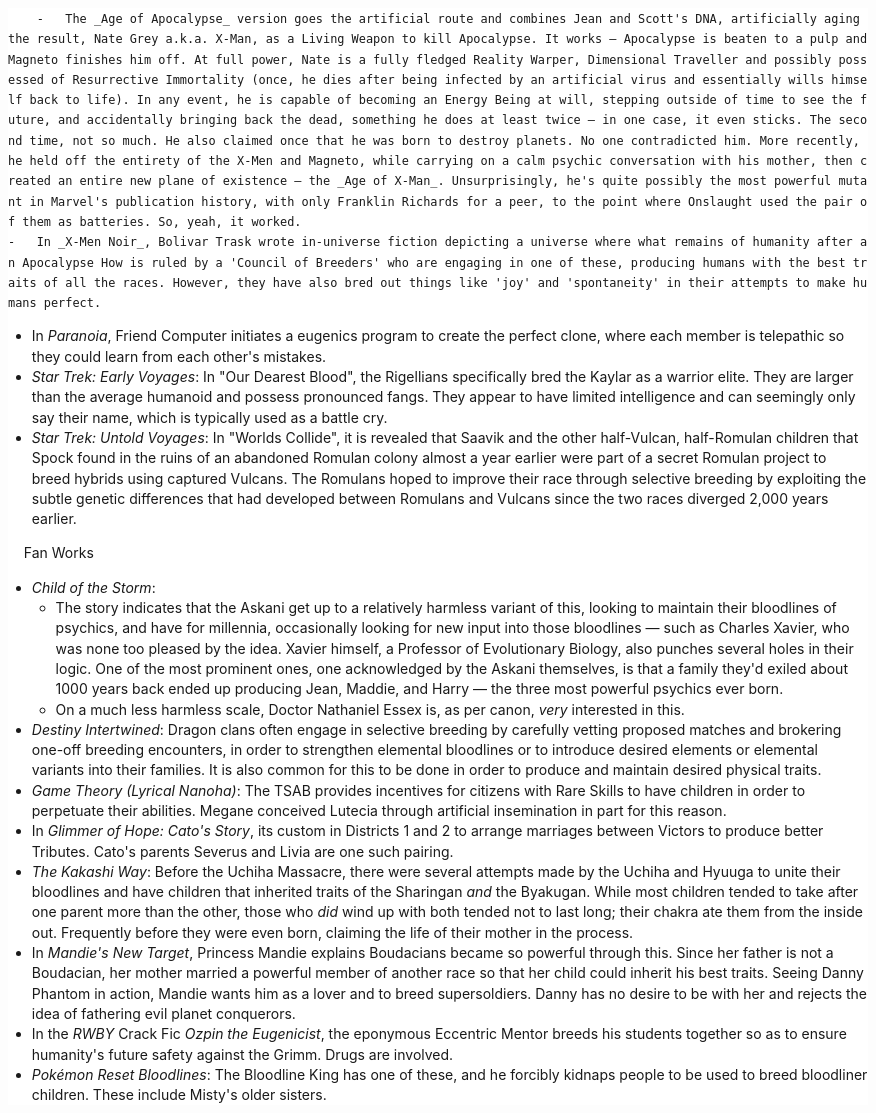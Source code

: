         -   The _Age of Apocalypse_ version goes the artificial route and combines Jean and Scott's DNA, artificially aging the result, Nate Grey a.k.a. X-Man, as a Living Weapon to kill Apocalypse. It works — Apocalypse is beaten to a pulp and Magneto finishes him off. At full power, Nate is a fully fledged Reality Warper, Dimensional Traveller and possibly possessed of Resurrective Immortality (once, he dies after being infected by an artificial virus and essentially wills himself back to life). In any event, he is capable of becoming an Energy Being at will, stepping outside of time to see the future, and accidentally bringing back the dead, something he does at least twice — in one case, it even sticks. The second time, not so much. He also claimed once that he was born to destroy planets. No one contradicted him. More recently, he held off the entirety of the X-Men and Magneto, while carrying on a calm psychic conversation with his mother, then created an entire new plane of existence — the _Age of X-Man_. Unsurprisingly, he's quite possibly the most powerful mutant in Marvel's publication history, with only Franklin Richards for a peer, to the point where Onslaught used the pair of them as batteries. So, yeah, it worked.
    -   In _X-Men Noir_, Bolivar Trask wrote in-universe fiction depicting a universe where what remains of humanity after an Apocalypse How is ruled by a 'Council of Breeders' who are engaging in one of these, producing humans with the best traits of all the races. However, they have also bred out things like 'joy' and 'spontaneity' in their attempts to make humans perfect.
-   In _Paranoia_, Friend Computer initiates a eugenics program to create the perfect clone, where each member is telepathic so they could learn from each other's mistakes.
-   _Star Trek: Early Voyages_: In "Our Dearest Blood", the Rigellians specifically bred the Kaylar as a warrior elite. They are larger than the average humanoid and possess pronounced fangs. They appear to have limited intelligence and can seemingly only say their name, which is typically used as a battle cry.
-   _Star Trek: Untold Voyages_: In "Worlds Collide", it is revealed that Saavik and the other half-Vulcan, half-Romulan children that Spock found in the ruins of an abandoned Romulan colony almost a year earlier were part of a secret Romulan project to breed hybrids using captured Vulcans. The Romulans hoped to improve their race through selective breeding by exploiting the subtle genetic differences that had developed between Romulans and Vulcans since the two races diverged 2,000 years earlier.

    Fan Works 

-   _Child of the Storm_:
    -   The story indicates that the Askani get up to a relatively harmless variant of this, looking to maintain their bloodlines of psychics, and have for millennia, occasionally looking for new input into those bloodlines — such as Charles Xavier, who was none too pleased by the idea. Xavier himself, a Professor of Evolutionary Biology, also punches several holes in their logic. One of the most prominent ones, one acknowledged by the Askani themselves, is that a family they'd exiled about 1000 years back ended up producing Jean, Maddie, and Harry — the three most powerful psychics ever born.
    -   On a much less harmless scale, Doctor Nathaniel Essex is, as per canon, _very_ interested in this.
-   _Destiny Intertwined_: Dragon clans often engage in selective breeding by carefully vetting proposed matches and brokering one-off breeding encounters, in order to strengthen elemental bloodlines or to introduce desired elements or elemental variants into their families. It is also common for this to be done in order to produce and maintain desired physical traits.
-   _Game Theory (Lyrical Nanoha)_: The TSAB provides incentives for citizens with Rare Skills to have children in order to perpetuate their abilities. Megane conceived Lutecia through artificial insemination in part for this reason.
-   In _Glimmer of Hope: Cato's Story_, its custom in Districts 1 and 2 to arrange marriages between Victors to produce better Tributes. Cato's parents Severus and Livia are one such pairing.
-   _The Kakashi Way_: Before the Uchiha Massacre, there were several attempts made by the Uchiha and Hyuuga to unite their bloodlines and have children that inherited traits of the Sharingan _and_ the Byakugan. While most children tended to take after one parent more than the other, those who _did_ wind up with both tended not to last long; their chakra ate them from the inside out. Frequently before they were even born, claiming the life of their mother in the process.
-   In _Mandie's New Target_, Princess Mandie explains Boudacians became so powerful through this. Since her father is not a Boudacian, her mother married a powerful member of another race so that her child could inherit his best traits. Seeing Danny Phantom in action, Mandie wants him as a lover and to breed supersoldiers. Danny has no desire to be with her and rejects the idea of fathering evil planet conquerors.
-   In the _RWBY_ Crack Fic _Ozpin the Eugenicist_, the eponymous Eccentric Mentor breeds his students together so as to ensure humanity's future safety against the Grimm. Drugs are involved.
-   _Pokémon Reset Bloodlines_: The Bloodline King has one of these, and he forcibly kidnaps people to be used to breed bloodliner children. These include Misty's older sisters.